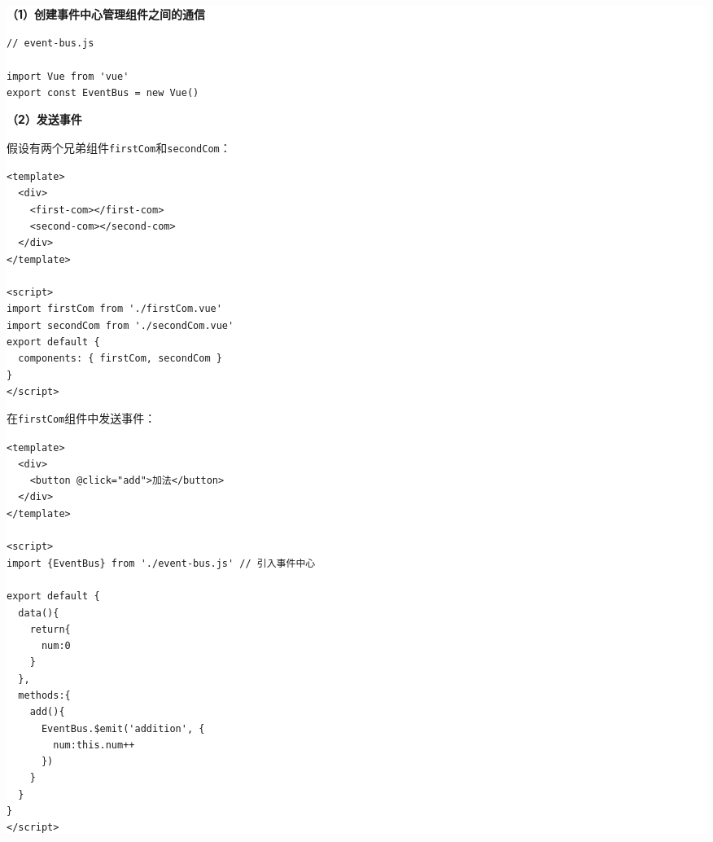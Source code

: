 **（1）创建事件中心管理组件之间的通信**

```
// event-bus.js

import Vue from 'vue'
export const EventBus = new Vue()
```

**（2）发送事件**

假设有两个兄弟组件`firstCom`和`secondCom`：

```
<template>
  <div>
    <first-com></first-com>
    <second-com></second-com>
  </div>
</template>

<script>
import firstCom from './firstCom.vue'
import secondCom from './secondCom.vue'
export default {
  components: { firstCom, secondCom }
}
</script>
```

在`firstCom`组件中发送事件：

```
<template>
  <div>
    <button @click="add">加法</button>    
  </div>
</template>

<script>
import {EventBus} from './event-bus.js' // 引入事件中心

export default {
  data(){
    return{
      num:0
    }
  },
  methods:{
    add(){
      EventBus.$emit('addition', {
        num:this.num++
      })
    }
  }
}
</script>
```
